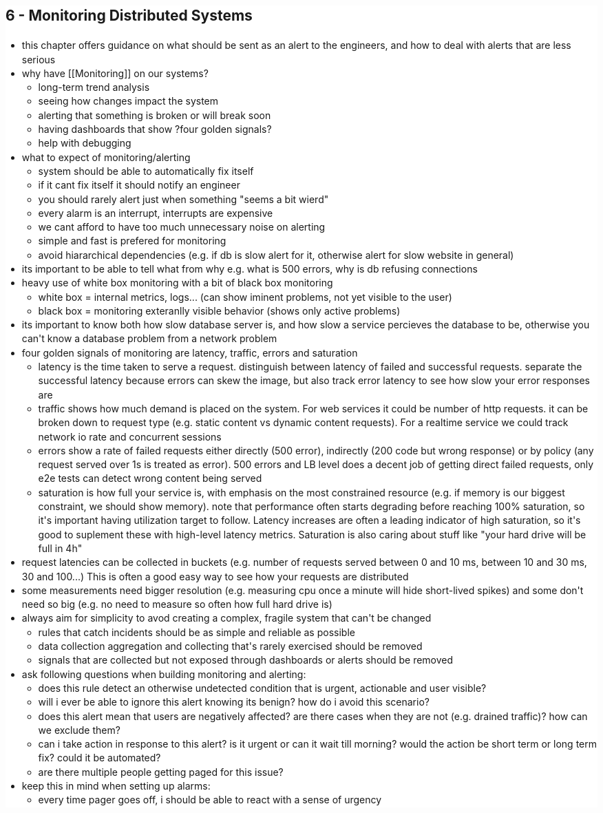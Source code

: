 ## 6 - Monitoring Distributed Systems
- this chapter offers guidance on what should be sent as an alert to the engineers, and how to deal with alerts that are less serious
- why have [[Monitoring]] on our systems?
	- long-term trend analysis
	- seeing how changes impact the system
	- alerting that something is broken or will break soon
	- having dashboards that show ?four golden signals?
	- help with debugging
- what to expect of monitoring/alerting
	- system should be able to automatically fix itself
	- if it cant fix itself it should notify an engineer
	- you should rarely alert just when something "seems a bit wierd"
	- every alarm is an interrupt, interrupts are expensive
	- we cant afford to have too much unnecessary noise on alerting
	- simple and fast is prefered for monitoring
	- avoid hiararchical dependencies (e.g. if db is slow alert for it, otherwise alert for slow website in general)
- its important to be able to tell what from why e.g. what is 500 errors, why is db refusing connections
- heavy use of white box monitoring with a bit of black box monitoring
	- white box = internal metrics, logs... (can show iminent problems, not yet visible to the user)
	- black box = monitoring exteranlly visible behavior (shows only active problems)
- its important to know both how slow database server is, and how slow a service percieves the database to be, otherwise you can't know a database problem from a network problem
- four golden signals of monitoring are latency, traffic, errors and saturation
	- latency is the time taken to serve a request. distinguish between latency of failed and successful requests. separate the successful latency because errors can skew the image, but also track error latency to see how slow your error responses are
	- traffic shows how much demand is placed on the system. For web services it could be number of http requests. it can be broken down to request type (e.g. static content vs dynamic content requests). For a realtime service we could track network io rate and concurrent sessions
	- errors show a rate of failed requests either directly (500 error), indirectly (200 code but wrong response) or by policy (any request served over 1s is treated as error). 500 errors and LB level does a decent job of getting direct failed requests, only e2e tests can detect wrong content being served
	- saturation is how full your service is, with emphasis on the most constrained resource (e.g. if memory is our biggest constraint, we should show memory). note that performance often starts degrading before reaching 100% saturation, so it's important having utilization target to follow. Latency increases are often a leading indicator of high saturation, so it's good to suplement these with high-level latency metrics. Saturation is also caring about stuff like "your hard drive will be full in 4h"
- request latencies can be collected in buckets (e.g. number of requests served between 0 and 10 ms, between 10 and 30 ms, 30 and 100...) This is often a good easy way to see how your requests are distributed
- some measurements need bigger resolution (e.g. measuring cpu once a minute will hide short-lived spikes) and some don't need so big (e.g. no need to measure so often how full hard drive is)
- always aim for simplicity to avod creating a complex, fragile system that can't be changed
	- rules that catch incidents should be as simple and reliable as possible
	- data collection aggregation and collecting that's rarely exercised should be removed
	- signals that are collected but not exposed through dashboards or alerts should be removed
- ask following questions when building monitoring and alerting:
	- does this rule detect an otherwise undetected condition that is urgent, actionable and user visible?
	- will i ever be able to ignore this alert knowing its benign? how do i avoid this scenario?
	- does this alert mean that users are negatively affected? are there cases when they are not (e.g. drained traffic)? how can we exclude them?
	- can i take action in response to this alert? is it urgent or can it wait till morning? would the action be short term or long term fix? could it be automated?
	- are there multiple people getting paged for this issue?
- keep this in mind when setting up alarms:
	- every time pager goes off, i should be able to react with a sense of urgency